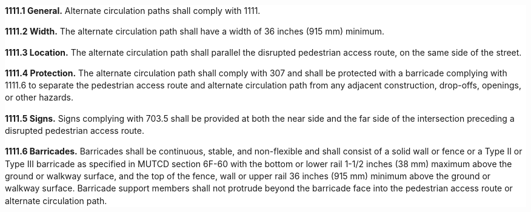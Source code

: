 **1111.1 General.** Alternate circulation paths shall comply with 1111.

**1111.2 Width.** The alternate circulation path shall have a width of 36 inches (915 mm) minimum.

**1111.3 Location.** The alternate circulation path shall parallel the disrupted pedestrian access route, on the same side of the street.

**1111.4 Protection.** The alternate circulation path shall comply with 307 and shall be protected with a barricade complying with 1111.6 to separate the pedestrian access route and alternate circulation path from any adjacent construction, drop-offs, openings, or other hazards.

**1111.5 Signs.** Signs complying with 703.5 shall be provided at both the near side and the far side of the intersection preceding a disrupted pedestrian access route.

**1111.6 Barricades.** Barricades shall be continuous, stable, and non-flexible and shall consist of a solid wall or fence or a Type II or Type III barricade as specified in MUTCD section 6F-60 with the bottom or lower rail 1-1/2 inches (38 mm) maximum above the ground or walkway surface, and the top of the fence, wall or upper rail 36 inches (915 mm) minimum above the ground or walkway surface. Barricade support members shall not protrude beyond the barricade face into the pedestrian access route or alternate circulation path.
